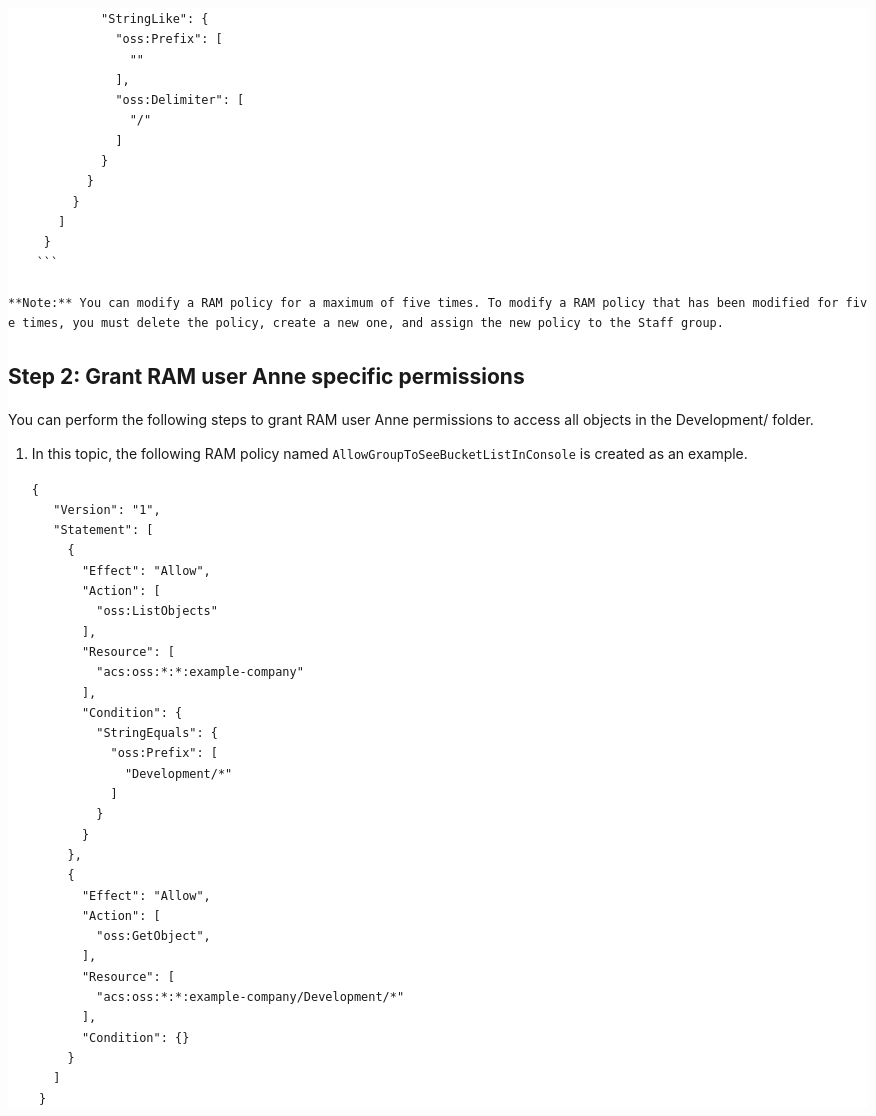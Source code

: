                  "StringLike": {
                   "oss:Prefix": [
                     ""
                   ],
                   "oss:Delimiter": [
                     "/"
                   ]
                 }
               }
             }
           ]
         }
        ```

    **Note:** You can modify a RAM policy for a maximum of five times. To modify a RAM policy that has been modified for five times, you must delete the policy, create a new one, and assign the new policy to the Staff group.


## Step 2: Grant RAM user Anne specific permissions

You can perform the following steps to grant RAM user Anne permissions to access all objects in the Development/ folder.

1.  In this topic, the following RAM policy named `AllowGroupToSeeBucketListInConsole` is created as an example.

    ```
    {
       "Version": "1",
       "Statement": [
         {
           "Effect": "Allow",
           "Action": [
             "oss:ListObjects"
           ],
           "Resource": [
             "acs:oss:*:*:example-company"
           ],
           "Condition": {
             "StringEquals": {
               "oss:Prefix": [
                 "Development/*"
               ]
             }
           }
         },
         {
           "Effect": "Allow",
           "Action": [
             "oss:GetObject",         
           ],
           "Resource": [
             "acs:oss:*:*:example-company/Development/*"
           ],
           "Condition": {}
         }
       ]
     }
    ```
